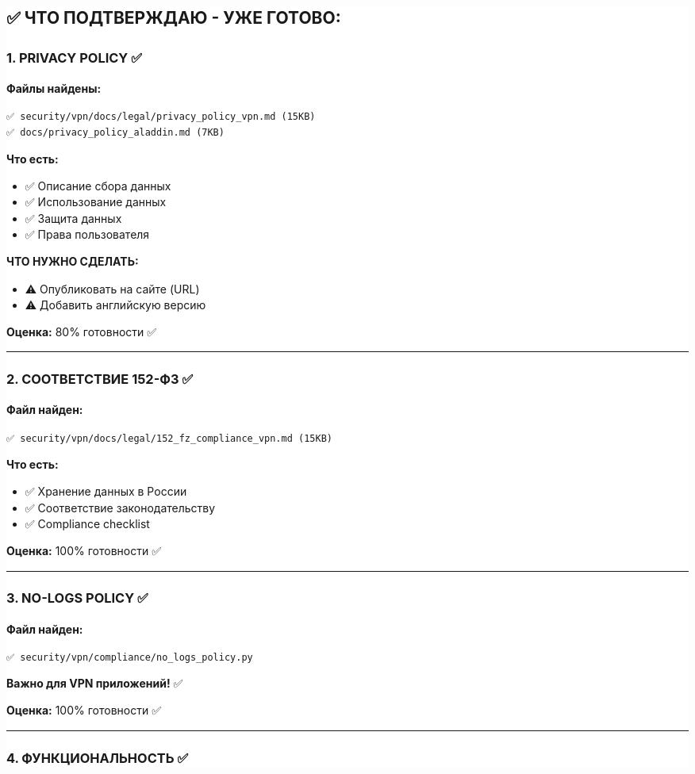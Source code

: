 
## ✅ **ЧТО ПОДТВЕРЖДАЮ - УЖЕ ГОТОВО:**

### **1. PRIVACY POLICY ✅**

**Файлы найдены:**
```
✅ security/vpn/docs/legal/privacy_policy_vpn.md (15KB)
✅ docs/privacy_policy_aladdin.md (7KB)
```

**Что есть:**
- ✅ Описание сбора данных
- ✅ Использование данных
- ✅ Защита данных
- ✅ Права пользователя

**ЧТО НУЖНО СДЕЛАТЬ:**
- ⚠️ Опубликовать на сайте (URL)
- ⚠️ Добавить английскую версию

**Оценка:** 80% готовности ✅

---

### **2. СООТВЕТСТВИЕ 152-ФЗ ✅**

**Файл найден:**
```
✅ security/vpn/docs/legal/152_fz_compliance_vpn.md (15KB)
```

**Что есть:**
- ✅ Хранение данных в России
- ✅ Соответствие законодательству
- ✅ Compliance checklist

**Оценка:** 100% готовности ✅

---

### **3. NO-LOGS POLICY ✅**

**Файл найден:**
```
✅ security/vpn/compliance/no_logs_policy.py
```

**Важно для VPN приложений!** ✅

**Оценка:** 100% готовности ✅

---

### **4. ФУНКЦИОНАЛЬНОСТЬ ✅**
